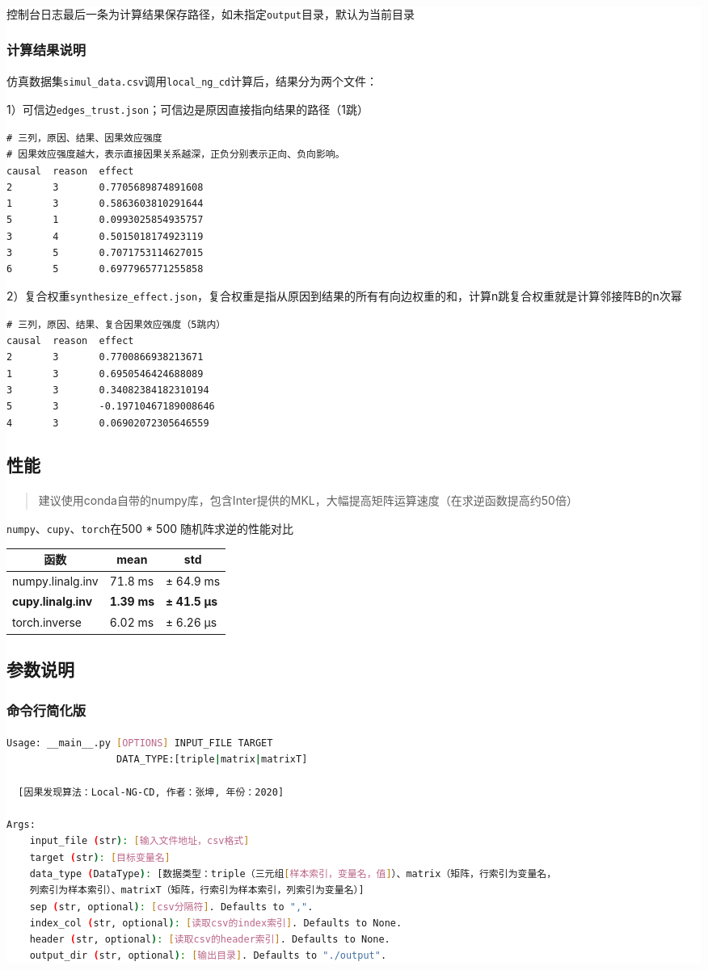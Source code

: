 控制台日志最后一条为计算结果保存路径，如未指定`output`目录，默认为当前目录

### 计算结果说明

仿真数据集`simul_data.csv`调用`local_ng_cd`计算后，结果分为两个文件：

1）可信边`edges_trust.json`；可信边是原因直接指向结果的路径（1跳）

```
# 三列，原因、结果、因果效应强度
# 因果效应强度越大，表示直接因果关系越深，正负分别表示正向、负向影响。
causal  reason  effect
2       3       0.7705689874891608
1       3       0.5863603810291644
5       1       0.0993025854935757
3       4       0.5015018174923119
3       5       0.7071753114627015
6       5       0.6977965771255858
```

2）复合权重`synthesize_effect.json`，复合权重是指从原因到结果的所有有向边权重的和，计算n跳复合权重就是计算邻接阵B的n次幂

```
# 三列，原因、结果、复合因果效应强度（5跳内）
causal  reason  effect
2       3       0.7700866938213671
1       3       0.6950546424688089
3       3       0.34082384182310194
5       3       -0.19710467189008646
4       3       0.06902072305646559
```

## 性能

> 建议使用conda自带的numpy库，包含Inter提供的MKL，大幅提高矩阵运算速度（在求逆函数提高约50倍）

`numpy`、`cupy`、`torch`在500 * 500 随机阵求逆的性能对比

|函数|mean|std|
|-|-|-|
|numpy.linalg.inv|71.8 ms|± 64.9 ms|
|**cupy.linalg.inv**|**1.39 ms**|**± 41.5 µs**|
|torch.inverse|6.02 ms|± 6.26 µs|

## 参数说明

### 命令行简化版

```sh
Usage: __main__.py [OPTIONS] INPUT_FILE TARGET
                   DATA_TYPE:[triple|matrix|matrixT]

  [因果发现算法：Local-NG-CD, 作者：张坤, 年份：2020]
  
Args:
    input_file (str): [输入文件地址，csv格式]
    target (str): [目标变量名]
    data_type (DataType): [数据类型：triple（三元组[样本索引，变量名，值]）、matrix（矩阵，行索引为变量名，
    列索引为样本索引）、matrixT（矩阵，行索引为样本索引，列索引为变量名）]
    sep (str, optional): [csv分隔符]. Defaults to ",".
    index_col (str, optional): [读取csv的index索引]. Defaults to None.
    header (str, optional): [读取csv的header索引]. Defaults to None.
    output_dir (str, optional): [输出目录]. Defaults to "./output".
```